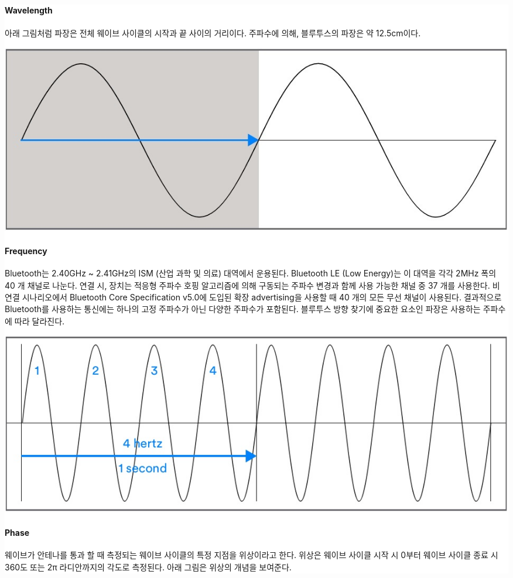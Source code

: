 #### Wavelength
아래 그림처럼 파장은 전체 웨이브 사이클의 시작과 끝 사이의 거리이다. 주파수에 의해, 블루투스의 파장은 약 12.5cm이다.

![Wavelength](./img/2020-12-30-04.jpg)

#### Frequency
Bluetooth는 2.40GHz ~ 2.41GHz의 ISM (산업 과학 및 의료) 대역에서 운용된다.
Bluetooth LE (Low Energy)는 이 대역을 각각 2MHz 폭의 40 개 채널로 나눈다. 연결 시, 장치는 적응형 주파수 호핑 알고리즘에 의해 구동되는 주파수 변경과 함께 사용 가능한 채널 중 37 개를 사용한다. 비 연결 시나리오에서 Bluetooth Core Specification v5.0에 도입된 확장 advertising을 사용할 때 40 개의 모든 무선 채널이 사용된다. 결과적으로 Bluetooth를 사용하는 통신에는 하나의 고정 주파수가 아닌 다양한 주파수가 포함된다. 블루투스 방향 찾기에 중요한 요소인 파장은 사용하는 주파수에 따라 달라진다.

![Frequency](./img/2020-12-30-05.jpg)

#### Phase
웨이브가 안테나를 통과 할 때 측정되는 웨이브 사이클의 특정 지점을 위상이라고 한다. 위상은 웨이브 사이클 시작 시 0부터 웨이브 사이클 종료 시 360도 또는 2π 라디안까지의 각도로 측정된다. 아래 그림은 위상의 개념을 보여준다.
